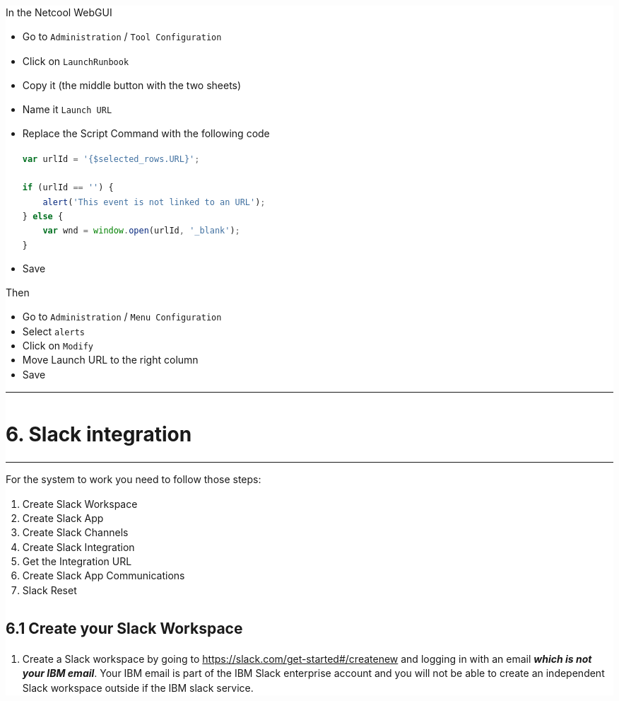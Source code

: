 In the Netcool WebGUI

* Go to `Administration` / `Tool Configuration`
* Click on `LaunchRunbook`
* Copy it (the middle button with the two sheets)
* Name it `Launch URL`
* Replace the Script Command with the following code

	```javascript
	var urlId = '{$selected_rows.URL}';
	
	if (urlId == '') {
	    alert('This event is not linked to an URL');
	} else {
	    var wnd = window.open(urlId, '_blank');
	}
	```
* Save

Then 

* Go to `Administration` / `Menu Configuration`
* Select `alerts`
* Click on `Modify`
* Move Launch URL to the right column
* Save


	
<div style="page-break-after: always;"></div>


---------------------------------------------------------------
# 6. Slack integration
---------------------------------------------------------------


For the system to work you need to follow those steps:


1. Create Slack Workspace
1. Create Slack App
1. Create Slack Channels
1. Create Slack Integration
1. Get the Integration URL
1. Create Slack App Communications
1. Slack Reset

<div style="page-break-after: always;"></div>


## 6.1 Create your Slack Workspace

1. Create a Slack workspace by going to https://slack.com/get-started#/createnew and logging in with an email <i>**which is not your IBM email**</i>. Your IBM email is part of the IBM Slack enterprise account and you will not be able to create an independent Slack workspace outside if the IBM slack service. 
